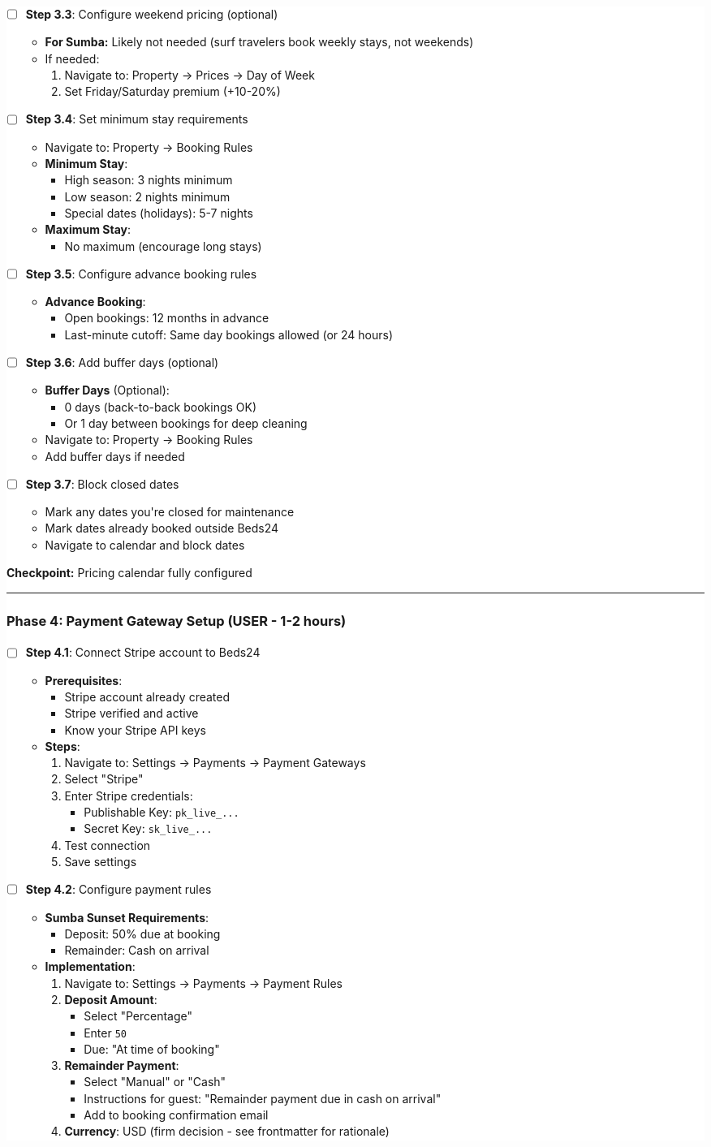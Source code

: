 - [ ] **Step 3.3**: Configure weekend pricing (optional)
  - **For Sumba:** Likely not needed (surf travelers book weekly stays, not weekends)
  - If needed:
    1. Navigate to: Property → Prices → Day of Week
    2. Set Friday/Saturday premium (+10-20%)

- [ ] **Step 3.4**: Set minimum stay requirements
  - Navigate to: Property → Booking Rules
  - **Minimum Stay**:
    - High season: 3 nights minimum
    - Low season: 2 nights minimum
    - Special dates (holidays): 5-7 nights
  - **Maximum Stay**:
    - No maximum (encourage long stays)

- [ ] **Step 3.5**: Configure advance booking rules
  - **Advance Booking**:
    - Open bookings: 12 months in advance
    - Last-minute cutoff: Same day bookings allowed (or 24 hours)

- [ ] **Step 3.6**: Add buffer days (optional)
  - **Buffer Days** (Optional):
    - 0 days (back-to-back bookings OK)
    - Or 1 day between bookings for deep cleaning
  - Navigate to: Property → Booking Rules
  - Add buffer days if needed

- [ ] **Step 3.7**: Block closed dates
  - Mark any dates you're closed for maintenance
  - Mark dates already booked outside Beds24
  - Navigate to calendar and block dates

**Checkpoint:** Pricing calendar fully configured

---

### Phase 4: Payment Gateway Setup (USER - 1-2 hours)

- [ ] **Step 4.1**: Connect Stripe account to Beds24
  - **Prerequisites**:
    - Stripe account already created
    - Stripe verified and active
    - Know your Stripe API keys
  - **Steps**:
    1. Navigate to: Settings → Payments → Payment Gateways
    2. Select "Stripe"
    3. Enter Stripe credentials:
       - Publishable Key: `pk_live_...`
       - Secret Key: `sk_live_...`
    4. Test connection
    5. Save settings

- [ ] **Step 4.2**: Configure payment rules
  - **Sumba Sunset Requirements**:
    - Deposit: 50% due at booking
    - Remainder: Cash on arrival
  - **Implementation**:
    1. Navigate to: Settings → Payments → Payment Rules
    2. **Deposit Amount**:
       - Select "Percentage"
       - Enter `50`
       - Due: "At time of booking"
    3. **Remainder Payment**:
       - Select "Manual" or "Cash"
       - Instructions for guest: "Remainder payment due in cash on arrival"
       - Add to booking confirmation email
    4. **Currency**: USD (firm decision - see frontmatter for rationale)